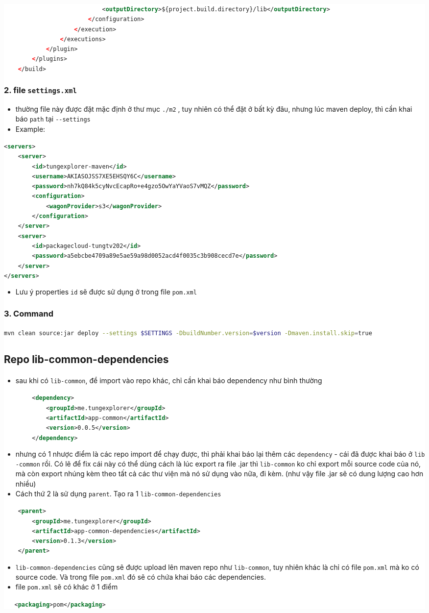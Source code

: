 ```xml
                            <outputDirectory>${project.build.directory}/lib</outputDirectory>
                        </configuration>
                    </execution>
                </executions>
            </plugin>
        </plugins>
    </build>
```

### 2. file `settings.xml`
- thường file này được đặt mặc định ở thư mục `./m2` , tuy nhiên có thể đặt ở bất kỳ đâu, nhưng lúc maven deploy, thì cần khai báo `path` tại `--settings`
- Example:  
```xml
<servers>
    <server>
        <id>tungexplorer-maven</id>
        <username>AKIASOJSS7XE5EHSQY6C</username>
        <password>nh7kQ84k5cyNvcEcapRo+e4gzo5OwYaYVaoS7vMQZ</password>
        <configuration>
            <wagonProvider>s3</wagonProvider>
        </configuration>
    </server>
    <server>
        <id>packagecloud-tungtv202</id>
        <password>a5ebcbe4709a89e5ae59a98d0052acd4f0035c3b908cecd7e</password>
    </server>
</servers>
```
- Lưu ý properties `id` sẽ được sử dụng ở trong file `pom.xml` 

### 3. Command  
```bash
mvn clean source:jar deploy --settings $SETTINGS -DbuildNumber.version=$version -Dmaven.install.skip=true
```

## Repo lib-common-dependencies
- sau khi có `lib-common`, để import vào repo khác, chỉ cần khai báo dependency như bình thường
```xml
        <dependency>
            <groupId>me.tungexplorer</groupId>
            <artifactId>app-common</artifactId>
            <version>0.0.5</version>
        </dependency>
```
- nhưng có 1 nhược điểm là các repo import để chạy được, thì phải khai báo lại thêm các `dependency` - cái đã được khai báo ở `lib-common` rồi. Có lẽ để fix cái này có thể dùng cách là lúc export ra file .jar thì `lib-common` ko chỉ export mỗi source code của nó, mà còn export nhúng kèm theo tất cả các thư viện mà nó sử dụng vào nữa, đi kèm. (như vậy file .jar sẽ có dung lượng cao hơn nhiều) 
- Cách thứ 2 là sử dụng `parent`. Tạo ra 1 `lib-common-dependencies`
```xml
    <parent>
        <groupId>me.tungexplorer</groupId>
        <artifactId>app-common-dependencies</artifactId>
        <version>0.1.3</version>
    </parent>
```
- `lib-common-dependencies` cũng sẽ được upload lên maven repo như `lib-common`, tuy nhiên khác là chỉ có file `pom.xml` mà ko có source code. Và trong file `pom.xml` đó sẽ có chứa khai báo các dependencies.
- file `pom.xml` sẽ có khác ở 1 điểm
```xml
   <packaging>pom</packaging>
```